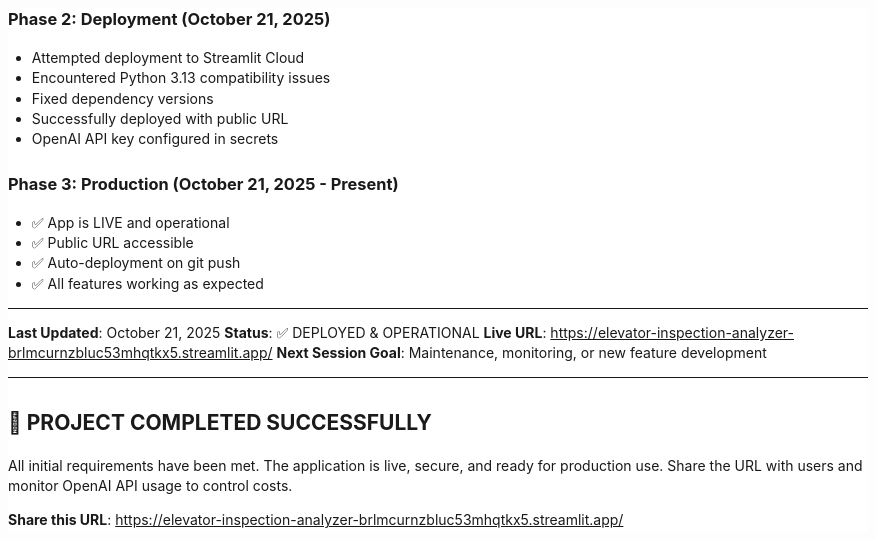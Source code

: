 ### Phase 2: Deployment (October 21, 2025)
- Attempted deployment to Streamlit Cloud
- Encountered Python 3.13 compatibility issues
- Fixed dependency versions
- Successfully deployed with public URL
- OpenAI API key configured in secrets

### Phase 3: Production (October 21, 2025 - Present)
- ✅ App is LIVE and operational
- ✅ Public URL accessible
- ✅ Auto-deployment on git push
- ✅ All features working as expected

---

**Last Updated**: October 21, 2025
**Status**: ✅ DEPLOYED & OPERATIONAL
**Live URL**: https://elevator-inspection-analyzer-brlmcurnzbluc53mhqtkx5.streamlit.app/
**Next Session Goal**: Maintenance, monitoring, or new feature development

---

## 🎉 PROJECT COMPLETED SUCCESSFULLY

All initial requirements have been met. The application is live, secure, and ready for production use. Share the URL with users and monitor OpenAI API usage to control costs.

**Share this URL**: https://elevator-inspection-analyzer-brlmcurnzbluc53mhqtkx5.streamlit.app/
